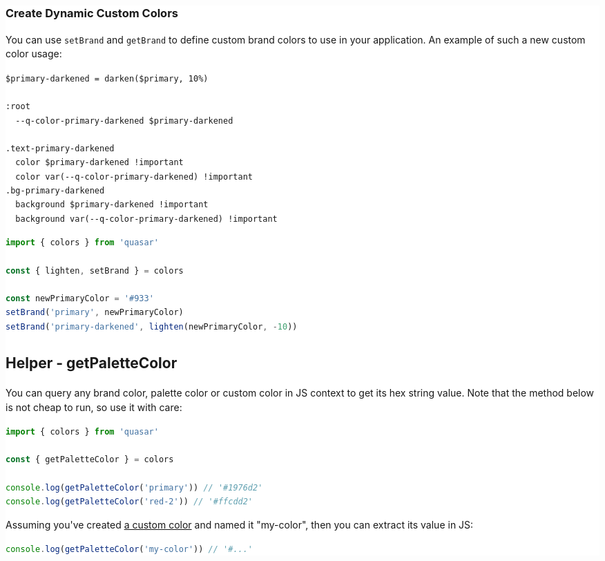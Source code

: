### Create Dynamic Custom Colors
You can use `setBrand` and `getBrand` to define custom brand colors to use in your application.
An example of such a new custom color usage:

```stylus
$primary-darkened = darken($primary, 10%)

:root
  --q-color-primary-darkened $primary-darkened

.text-primary-darkened
  color $primary-darkened !important
  color var(--q-color-primary-darkened) !important
.bg-primary-darkened
  background $primary-darkened !important
  background var(--q-color-primary-darkened) !important
```

```js
import { colors } from 'quasar'

const { lighten, setBrand } = colors

const newPrimaryColor = '#933'
setBrand('primary', newPrimaryColor)
setBrand('primary-darkened', lighten(newPrimaryColor, -10))
```

## Helper - getPaletteColor <q-badge align="top" color="brand-primary" label="v1.10+" />

You can query any brand color, palette color or custom color in JS context to get its hex string value. Note that the method below is not cheap to run, so use it with care:

```js
import { colors } from 'quasar'

const { getPaletteColor } = colors

console.log(getPaletteColor('primary')) // '#1976d2'
console.log(getPaletteColor('red-2')) // '#ffcdd2'
```

Assuming you've created [a custom color](/style/color-palette#adding-your-own-colors) and named it "my-color", then you can extract its value in JS:

```js
console.log(getPaletteColor('my-color')) // '#...'
```

